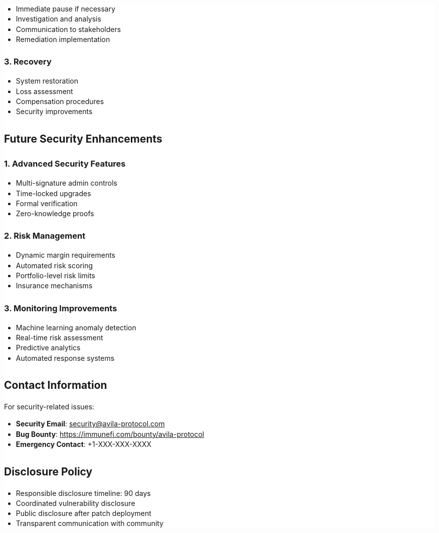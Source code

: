 - Immediate pause if necessary
- Investigation and analysis
- Communication to stakeholders
- Remediation implementation

### 3. Recovery

- System restoration
- Loss assessment
- Compensation procedures
- Security improvements

## Future Security Enhancements

### 1. Advanced Security Features

- Multi-signature admin controls
- Time-locked upgrades
- Formal verification
- Zero-knowledge proofs

### 2. Risk Management

- Dynamic margin requirements
- Automated risk scoring
- Portfolio-level risk limits
- Insurance mechanisms

### 3. Monitoring Improvements

- Machine learning anomaly detection
- Real-time risk assessment
- Predictive analytics
- Automated response systems

## Contact Information

For security-related issues:
- **Security Email**: security@avila-protocol.com
- **Bug Bounty**: https://immunefi.com/bounty/avila-protocol
- **Emergency Contact**: +1-XXX-XXX-XXXX

## Disclosure Policy

- Responsible disclosure timeline: 90 days
- Coordinated vulnerability disclosure
- Public disclosure after patch deployment
- Transparent communication with community 